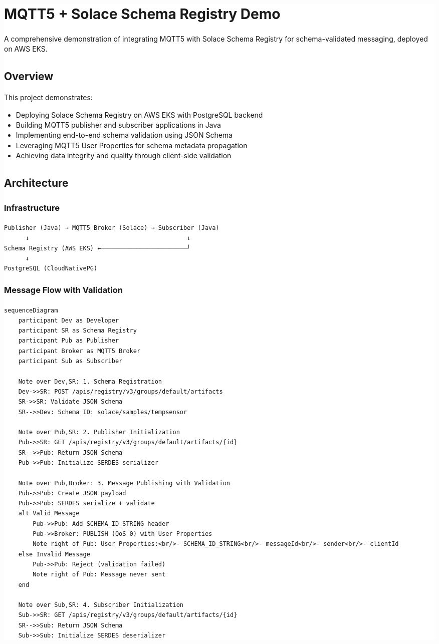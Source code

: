 # MQTT5 + Solace Schema Registry Demo

A comprehensive demonstration of integrating MQTT5 with Solace Schema Registry for schema-validated messaging, deployed on AWS EKS.

## Overview

This project demonstrates:
- Deploying Solace Schema Registry on AWS EKS with PostgreSQL backend
- Building MQTT5 publisher and subscriber applications in Java
- Implementing end-to-end schema validation using JSON Schema
- Leveraging MQTT5 User Properties for schema metadata propagation
- Achieving data integrity and quality through client-side validation

## Architecture

### Infrastructure

```
Publisher (Java) → MQTT5 Broker (Solace) → Subscriber (Java)
      ↓                                            ↓
Schema Registry (AWS EKS) ←────────────────────────┘
      ↓
PostgreSQL (CloudNativePG)
```

### Message Flow with Validation

```mermaid
sequenceDiagram
    participant Dev as Developer
    participant SR as Schema Registry
    participant Pub as Publisher
    participant Broker as MQTT5 Broker
    participant Sub as Subscriber
    
    Note over Dev,SR: 1. Schema Registration
    Dev->>SR: POST /apis/registry/v3/groups/default/artifacts
    SR->>SR: Validate JSON Schema
    SR-->>Dev: Schema ID: solace/samples/tempsensor
    
    Note over Pub,SR: 2. Publisher Initialization
    Pub->>SR: GET /apis/registry/v3/groups/default/artifacts/{id}
    SR-->>Pub: Return JSON Schema
    Pub->>Pub: Initialize SERDES serializer
    
    Note over Pub,Broker: 3. Message Publishing with Validation
    Pub->>Pub: Create JSON payload
    Pub->>Pub: SERDES serialize + validate
    alt Valid Message
        Pub->>Pub: Add SCHEMA_ID_STRING header
        Pub->>Broker: PUBLISH (QoS 0) with User Properties
        Note right of Pub: User Properties:<br/>- SCHEMA_ID_STRING<br/>- messageId<br/>- sender<br/>- clientId
    else Invalid Message
        Pub->>Pub: Reject (validation failed)
        Note right of Pub: Message never sent
    end
    
    Note over Sub,SR: 4. Subscriber Initialization
    Sub->>SR: GET /apis/registry/v3/groups/default/artifacts/{id}
    SR-->>Sub: Return JSON Schema
    Sub->>Sub: Initialize SERDES deserializer
```